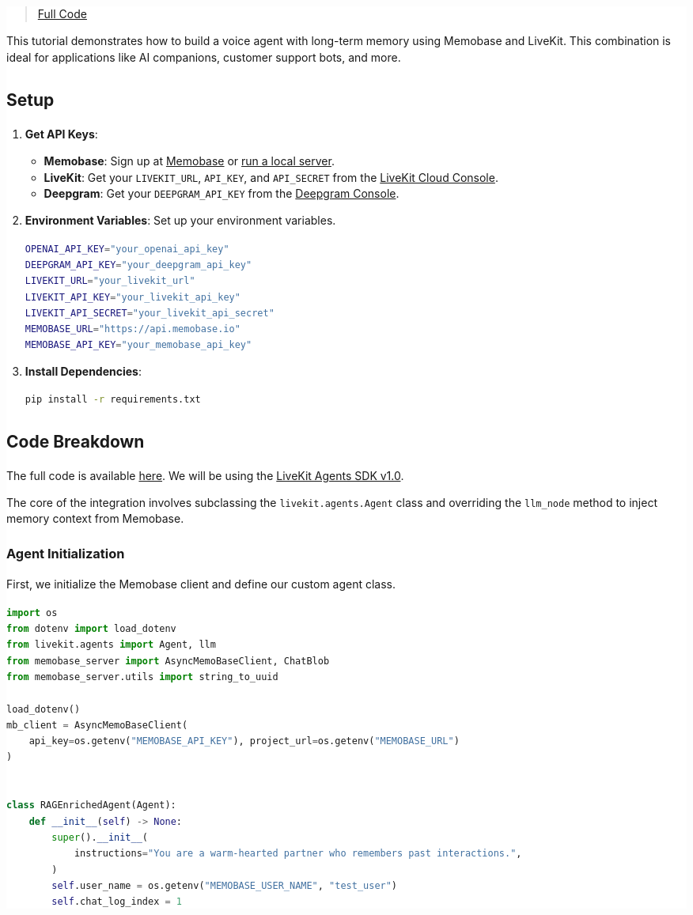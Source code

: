 > [Full Code](https://github.com/memodb-io/memobase/tree/dev/assets/tutorials/livekit%2Bmemobase)

This tutorial demonstrates how to build a voice agent with long-term memory using Memobase and LiveKit. This combination is ideal for applications like AI companions, customer support bots, and more.

## Setup

1.  **Get API Keys**:
    -   **Memobase**: Sign up at [Memobase](https://www.memobase.io/en) or [run a local server](/references/local_config).
    -   **LiveKit**: Get your `LIVEKIT_URL`, `API_KEY`, and `API_SECRET` from the [LiveKit Cloud Console](https://cloud.livekit.io/).
    -   **Deepgram**: Get your `DEEPGRAM_API_KEY` from the [Deepgram Console](https://console.deepgram.com/).

2.  **Environment Variables**: Set up your environment variables.

    ```bash
    OPENAI_API_KEY="your_openai_api_key"
    DEEPGRAM_API_KEY="your_deepgram_api_key"
    LIVEKIT_URL="your_livekit_url"
    LIVEKIT_API_KEY="your_livekit_api_key"
    LIVEKIT_API_SECRET="your_livekit_api_secret"
    MEMOBASE_URL="https://api.memobase.io"
    MEMOBASE_API_KEY="your_memobase_api_key"
    ```

3.  **Install Dependencies**:
    ```bash
    pip install -r requirements.txt
    ```

## Code Breakdown

The full code is available [here](https://github.com/memodb-io/memobase/tree/dev/assets/tutorials/livekit%2Bmemobase/livekit_example.py). We will be using the [LiveKit Agents SDK v1.0](https://docs.livekit.io/agents/build/).

The core of the integration involves subclassing the `livekit.agents.Agent` class and overriding the `llm_node` method to inject memory context from Memobase.

### Agent Initialization

First, we initialize the Memobase client and define our custom agent class.

```python
import os
from dotenv import load_dotenv
from livekit.agents import Agent, llm
from memobase_server import AsyncMemoBaseClient, ChatBlob
from memobase_server.utils import string_to_uuid

load_dotenv()
mb_client = AsyncMemoBaseClient(
    api_key=os.getenv("MEMOBASE_API_KEY"), project_url=os.getenv("MEMOBASE_URL")
)


class RAGEnrichedAgent(Agent):
    def __init__(self) -> None:
        super().__init__(
            instructions="You are a warm-hearted partner who remembers past interactions.",
        )
        self.user_name = os.getenv("MEMOBASE_USER_NAME", "test_user")
        self.chat_log_index = 1
```
